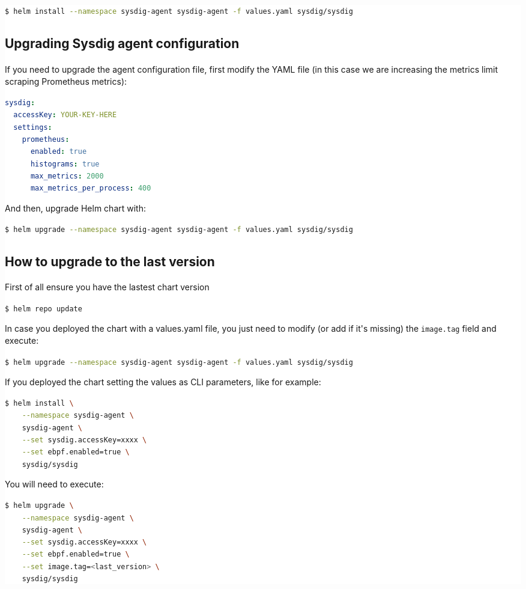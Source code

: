```bash
$ helm install --namespace sysdig-agent sysdig-agent -f values.yaml sysdig/sysdig
```

## Upgrading Sysdig agent configuration

If you need to upgrade the agent configuration file, first modify the YAML file (in this case we are increasing the
metrics limit scraping Prometheus metrics):

```yaml
sysdig:
  accessKey: YOUR-KEY-HERE
  settings:
    prometheus:
      enabled: true
      histograms: true
      max_metrics: 2000
      max_metrics_per_process: 400
```

And then, upgrade Helm chart with:

```bash
$ helm upgrade --namespace sysdig-agent sysdig-agent -f values.yaml sysdig/sysdig
```

## How to upgrade to the last version

First of all ensure you have the lastest chart version

```bash
$ helm repo update
```

In case you deployed the chart with a values.yaml file, you just need to modify (or add if it's missing) the `image.tag`
field and execute:

```bash
$ helm upgrade --namespace sysdig-agent sysdig-agent -f values.yaml sysdig/sysdig
```

If you deployed the chart setting the values as CLI parameters, like for example:

```bash
$ helm install \
    --namespace sysdig-agent \
    sysdig-agent \
    --set sysdig.accessKey=xxxx \
    --set ebpf.enabled=true \
    sysdig/sysdig
```

You will need to execute:

```bash
$ helm upgrade \
    --namespace sysdig-agent \
    sysdig-agent \
    --set sysdig.accessKey=xxxx \
    --set ebpf.enabled=true \
    --set image.tag=<last_version> \
    sysdig/sysdig
```
